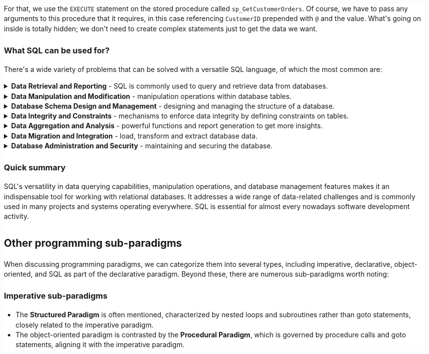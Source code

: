 For that, we use the `EXECUTE` statement on the stored procedure called `sp_GetCustomerOrders`. Of course, we have to
pass any arguments to this procedure that it requires, in this case referencing `CustomerID` prepended with `@` and the
value. What's going on inside is totally hidden; we don't need to create complex statements just to get the data we want.


### What SQL can be used for?

There's a wide variety of problems that can be solved with a versatile SQL language, of which the most common are:

<details><summary><b>Data Retrieval and Reporting</b> - SQL is commonly used to query and retrieve data from databases.</summary></details>

<details><summary><b>Data Manipulation and Modification</b> - manipulation operations within database tables.</summary></details>

<details><summary><b>Database Schema Design and Management</b> - designing and managing the structure of a database.</summary></details>

<details><summary><b>Data Integrity and Constraints</b> - mechanisms to enforce data integrity by defining constraints on tables.</summary></details>

<details><summary><b>Data Aggregation and Analysis</b> - powerful functions and report generation to get more insights.</summary></details>

<details><summary><b>Data Migration and Integration</b> - load, transform and extract database data.</summary></details>

<details><summary><b>Database Administration and Security</b> - maintaining and securing the database.</summary></details>

### Quick summary

SQL's versatility in data querying capabilities, manipulation operations, and database management features makes it an
indispensable tool for working with relational databases. It addresses a wide range of data-related challenges and is
commonly used in many projects and systems operating everywhere. SQL is essential for almost every nowadays software
development activity.

## Other programming sub-paradigms

When discussing programming paradigms, we can categorize them into several types, including imperative, declarative,
object-oriented, and SQL as part of the declarative paradigm. Beyond these, there are numerous sub-paradigms worth
noting:

### Imperative sub-paradigms

- The <b>Structured Paradigm</b> is often mentioned, characterized by nested loops and subroutines rather than goto
  statements, closely related to the imperative paradigm. 
- The object-oriented paradigm is contrasted by the <b>Procedural Paradigm</b>, which is governed by procedure calls and
  goto statements, aligning it with the imperative paradigm.

